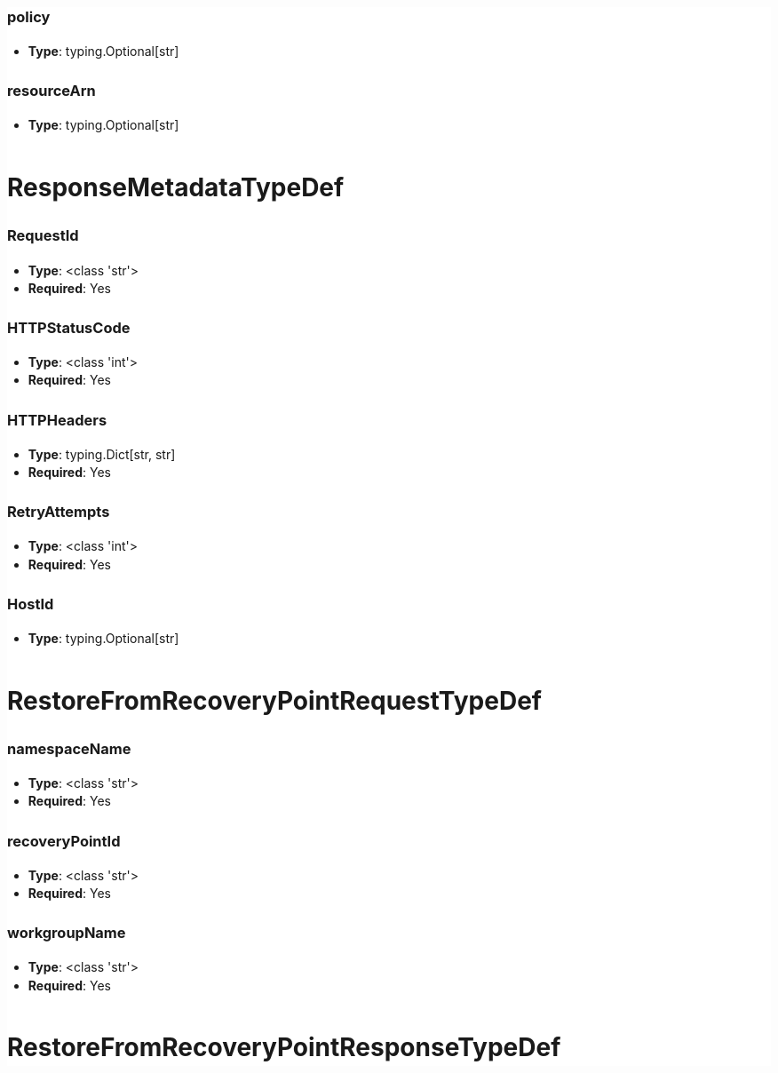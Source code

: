 ### policy
- **Type**: typing.Optional[str]

### resourceArn
- **Type**: typing.Optional[str]


# ResponseMetadataTypeDef

### RequestId
- **Type**: <class 'str'>
- **Required**: Yes

### HTTPStatusCode
- **Type**: <class 'int'>
- **Required**: Yes

### HTTPHeaders
- **Type**: typing.Dict[str, str]
- **Required**: Yes

### RetryAttempts
- **Type**: <class 'int'>
- **Required**: Yes

### HostId
- **Type**: typing.Optional[str]


# RestoreFromRecoveryPointRequestTypeDef

### namespaceName
- **Type**: <class 'str'>
- **Required**: Yes

### recoveryPointId
- **Type**: <class 'str'>
- **Required**: Yes

### workgroupName
- **Type**: <class 'str'>
- **Required**: Yes


# RestoreFromRecoveryPointResponseTypeDef
